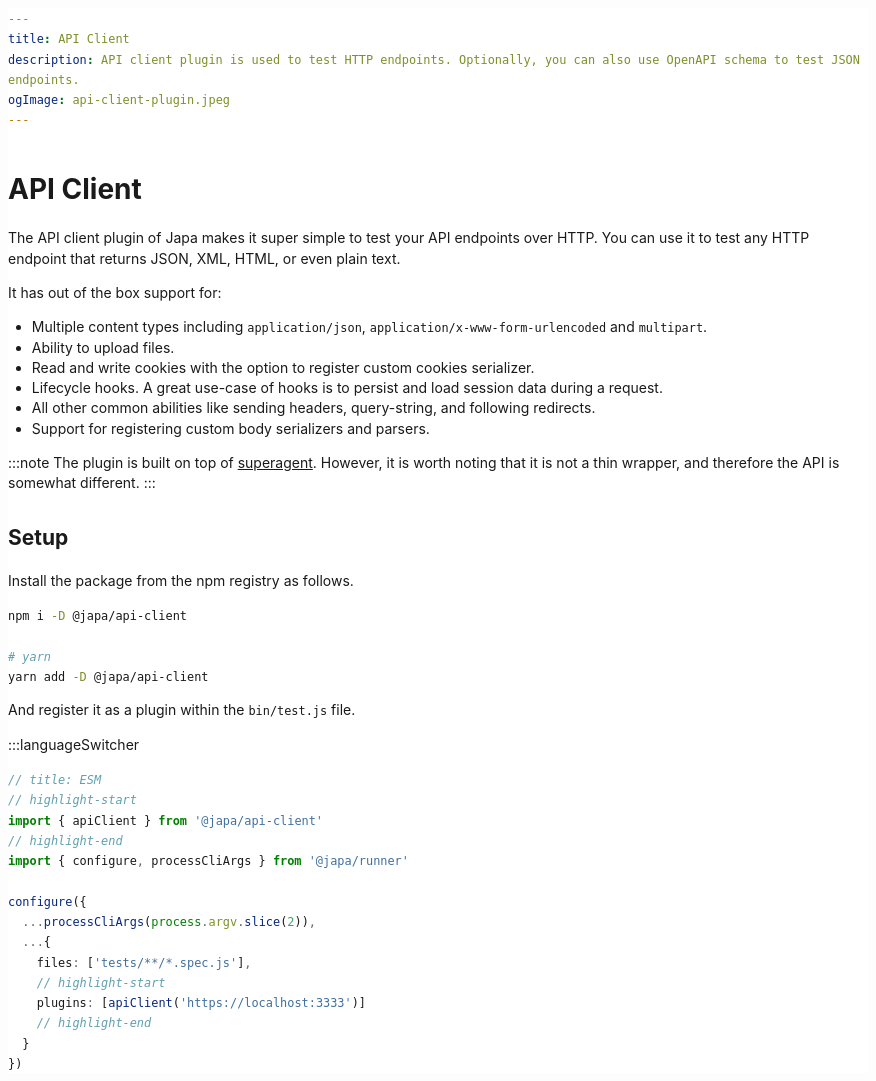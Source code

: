 ```yaml
---
title: API Client
description: API client plugin is used to test HTTP endpoints. Optionally, you can also use OpenAPI schema to test JSON endpoints.
ogImage: api-client-plugin.jpeg
---
```


# API Client

The API client plugin of Japa makes it super simple to test your API endpoints over HTTP. You can use it to test any HTTP endpoint that returns JSON, XML, HTML, or even plain text.

It has out of the box support for:

- Multiple content types including `application/json`, `application/x-www-form-urlencoded` and `multipart`.
- Ability to upload files.
- Read and write cookies with the option to register custom cookies serializer.
- Lifecycle hooks. A great use-case of hooks is to persist and load session data during a request.
- All other common abilities like sending headers, query-string, and following redirects.
- Support for registering custom body serializers and parsers.

:::note
The plugin is built on top of [superagent](https://visionmedia.github.io/superagent/). However, it is worth noting that it is not a thin wrapper, and therefore the API is somewhat different.
:::

## Setup
Install the package from the npm registry as follows.

```sh
npm i -D @japa/api-client

# yarn
yarn add -D @japa/api-client
```

And register it as a plugin within the `bin/test.js` file.

:::languageSwitcher

```ts
// title: ESM
// highlight-start
import { apiClient } from '@japa/api-client'
// highlight-end
import { configure, processCliArgs } from '@japa/runner'

configure({
  ...processCliArgs(process.argv.slice(2)),
  ...{
    files: ['tests/**/*.spec.js'],
    // highlight-start
    plugins: [apiClient('https://localhost:3333')]
    // highlight-end
  }
})
```
